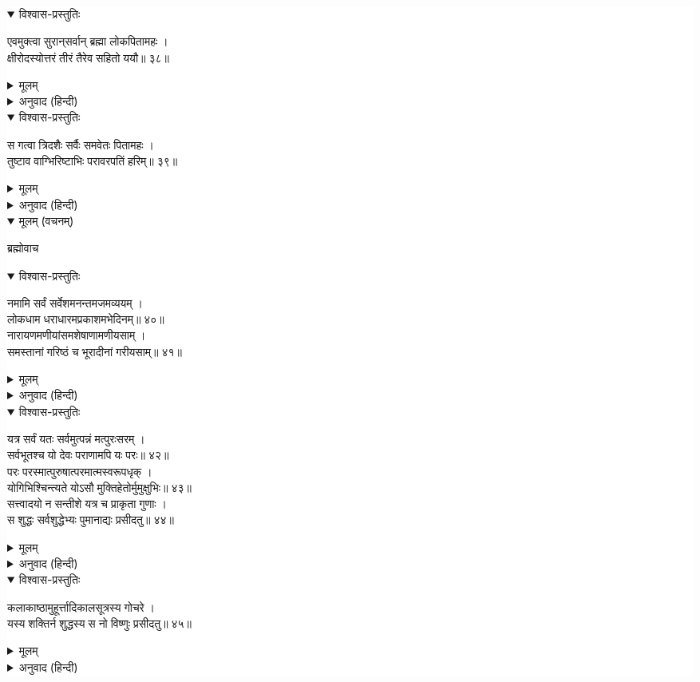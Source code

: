 <details open><summary>विश्वास-प्रस्तुतिः</summary>

एवमुक्त्वा सुरान‍्सर्वान‍् ब्रह्मा लोकपितामहः ।  
क्षीरोदस्योत्तरं तीरं तैरेव सहितो ययौ॥ ३८॥
</details>

<details><summary>मूलम्</summary></details>

<details><summary>अनुवाद (हिन्दी)</summary></details>

<details open><summary>विश्वास-प्रस्तुतिः</summary>

स गत्वा त्रिदशैः सर्वैः समवेतः पितामहः ।  
तुष्टाव वाग्भिरिष्टाभिः परावरपतिं हरिम्॥ ३९॥
</details>

<details><summary>मूलम्</summary></details>

<details><summary>अनुवाद (हिन्दी)</summary></details>

<details open><summary>मूलम् (वचनम्)</summary>

ब्रह्मोवाच
</details>

<details open><summary>विश्वास-प्रस्तुतिः</summary>

नमामि सर्वं सर्वेशमनन्तमजमव्ययम् ।  
लोकधाम धराधारमप्रकाशमभेदिनम्॥ ४०॥  
नारायणमणीयांसमशेषाणामणीयसाम् ।  
समस्तानां गरिष्ठं च भूरादीनां गरीयसाम्॥ ४१॥
</details>

<details><summary>मूलम्</summary></details>

<details><summary>अनुवाद (हिन्दी)</summary></details>

<details open><summary>विश्वास-प्रस्तुतिः</summary>

यत्र सर्वं यतः सर्वमुत्पन्नं मत्पुरःसरम् ।  
सर्वभूतश्च यो देवः पराणामपि यः परः॥ ४२॥  
परः परस्मात्पुरुषात्परमात्मस्वरूपधृक् ।  
योगिभिश्चिन्त्यते योऽसौ मुक्तिहेतोर्मुमुक्षुभिः॥ ४३॥  
सत्त्वादयो न सन्तीशे यत्र च प्राकृता गुणाः ।  
स शुद्धः सर्वशुद्धेभ्यः पुमानाद्यः प्रसीदतु॥ ४४॥
</details>

<details><summary>मूलम्</summary></details>

<details><summary>अनुवाद (हिन्दी)</summary></details>

<details open><summary>विश्वास-प्रस्तुतिः</summary>

कलाकाष्ठामुहूर्त्तादिकालसूत्रस्य गोचरे ।  
यस्य शक्तिर्न शुद्धस्य स नो विष्णुः प्रसीदतु॥ ४५॥
</details>

<details><summary>मूलम्</summary></details>

<details><summary>अनुवाद (हिन्दी)</summary></details>
